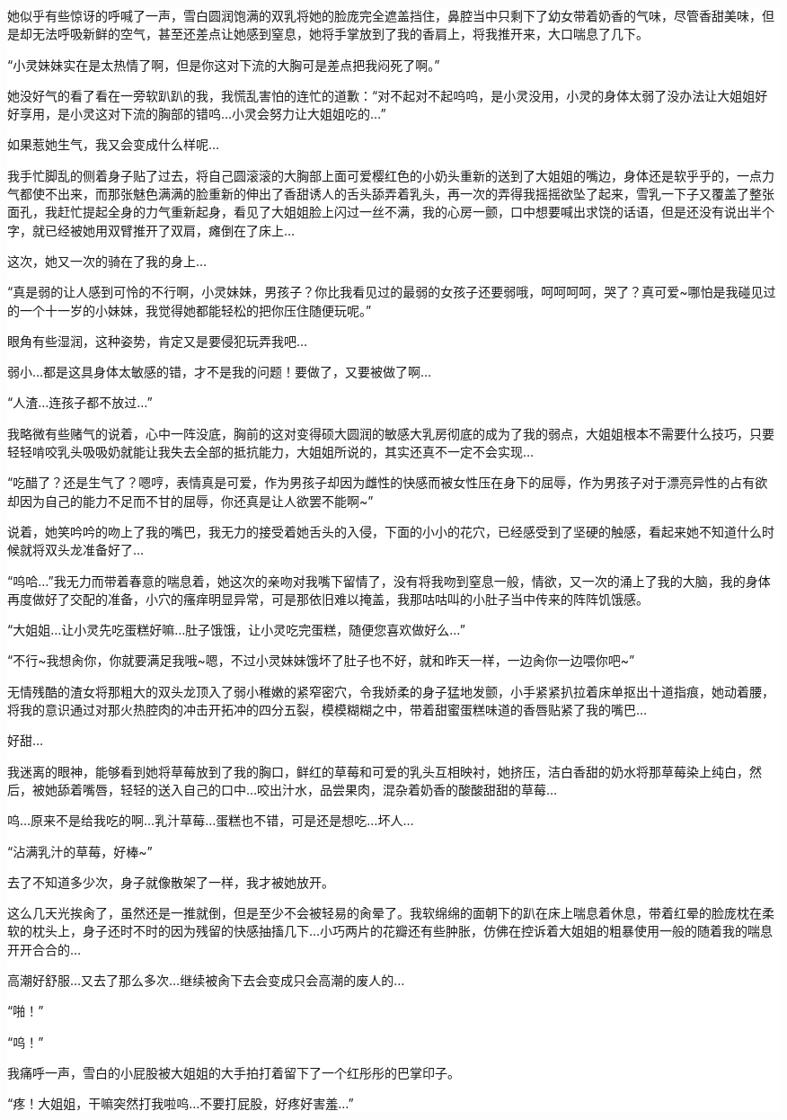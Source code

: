 她似乎有些惊讶的呼喊了一声，雪白圆润饱满的双乳将她的脸庞完全遮盖挡住，鼻腔当中只剩下了幼女带着奶香的气味，尽管香甜美味，但是却无法呼吸新鲜的空气，甚至还差点让她感到窒息，她将手掌放到了我的香肩上，将我推开来，大口喘息了几下。

“小灵妹妹实在是太热情了啊，但是你这对下流的大胸可是差点把我闷死了啊。”

她没好气的看了看在一旁软趴趴的我，我慌乱害怕的连忙的道歉：“对不起对不起呜呜，是小灵没用，小灵的身体太弱了没办法让大姐姐好好享用，是小灵这对下流的胸部的错呜…小灵会努力让大姐姐吃的…”

如果惹她生气，我又会变成什么样呢…

我手忙脚乱的侧着身子贴了过去，将自己圆滚滚的大胸部上面可爱樱红色的小奶头重新的送到了大姐姐的嘴边，身体还是软乎乎的，一点力气都使不出来，而那张魅色满满的脸重新的伸出了香甜诱人的舌头舔弄着乳头，再一次的弄得我摇摇欲坠了起来，雪乳一下子又覆盖了整张面孔，我赶忙提起全身的力气重新起身，看见了大姐姐脸上闪过一丝不满，我的心房一颤，口中想要喊出求饶的话语，但是还没有说出半个字，就已经被她用双臂推开了双肩，瘫倒在了床上…

这次，她又一次的骑在了我的身上…

“真是弱的让人感到可怜的不行啊，小灵妹妹，男孩子？你比我看见过的最弱的女孩子还要弱哦，呵呵呵呵，哭了？真可爱~哪怕是我碰见过的一个十一岁的小妹妹，我觉得她都能轻松的把你压住随便玩呢。”

眼角有些湿润，这种姿势，肯定又是要侵犯玩弄我吧…

弱小…都是这具身体太敏感的错，才不是我的问题！要做了，又要被做了啊…

“人渣…连孩子都不放过…”

我略微有些赌气的说着，心中一阵没底，胸前的这对变得硕大圆润的敏感大乳房彻底的成为了我的弱点，大姐姐根本不需要什么技巧，只要轻轻啃咬乳头吸吸奶就能让我失去全部的抵抗能力，大姐姐所说的，其实还真不一定不会实现…

“吃醋了？还是生气了？嗯哼，表情真是可爱，作为男孩子却因为雌性的快感而被女性压在身下的屈辱，作为男孩子对于漂亮异性的占有欲却因为自己的能力不足而不甘的屈辱，你还真是让人欲罢不能啊~”

说着，她笑吟吟的吻上了我的嘴巴，我无力的接受着她舌头的入侵，下面的小小的花穴，已经感受到了坚硬的触感，看起来她不知道什么时候就将双头龙准备好了…

“呜哈…”我无力而带着春意的喘息着，她这次的亲吻对我嘴下留情了，没有将我吻到窒息一般，情欲，又一次的涌上了我的大脑，我的身体再度做好了交配的准备，小穴的瘙痒明显异常，可是那依旧难以掩盖，我那咕咕叫的小肚子当中传来的阵阵饥饿感。

“大姐姐…让小灵先吃蛋糕好嘛…肚子饿饿，让小灵吃完蛋糕，随便您喜欢做好么…”

“不行~我想肏你，你就要满足我哦~嗯，不过小灵妹妹饿坏了肚子也不好，就和昨天一样，一边肏你一边喂你吧~”

无情残酷的渣女将那粗大的双头龙顶入了弱小稚嫩的紧窄密穴，令我娇柔的身子猛地发颤，小手紧紧扒拉着床单抠出十道指痕，她动着腰，将我的意识通过对那火热腔肉的冲击开拓冲的四分五裂，模模糊糊之中，带着甜蜜蛋糕味道的香唇贴紧了我的嘴巴…

好甜…

我迷离的眼神，能够看到她将草莓放到了我的胸口，鲜红的草莓和可爱的乳头互相映衬，她挤压，洁白香甜的奶水将那草莓染上纯白，然后，被她舔着嘴唇，轻轻的送入自己的口中…咬出汁水，品尝果肉，混杂着奶香的酸酸甜甜的草莓…

呜…原来不是给我吃的啊…乳汁草莓…蛋糕也不错，可是还是想吃…坏人…

“沾满乳汁的草莓，好棒~”

去了不知道多少次，身子就像散架了一样，我才被她放开。

这么几天光挨肏了，虽然还是一推就倒，但是至少不会被轻易的肏晕了。我软绵绵的面朝下的趴在床上喘息着休息，带着红晕的脸庞枕在柔软的枕头上，身子还时不时的因为残留的快感抽搐几下…小巧两片的花瓣还有些肿胀，仿佛在控诉着大姐姐的粗暴使用一般的随着我的喘息开开合合的…

高潮好舒服…又去了那么多次…继续被肏下去会变成只会高潮的废人的…

“啪！”

“呜！”

我痛呼一声，雪白的小屁股被大姐姐的大手拍打着留下了一个红彤彤的巴掌印子。

“疼！大姐姐，干嘛突然打我啦呜…不要打屁股，好疼好害羞…”
